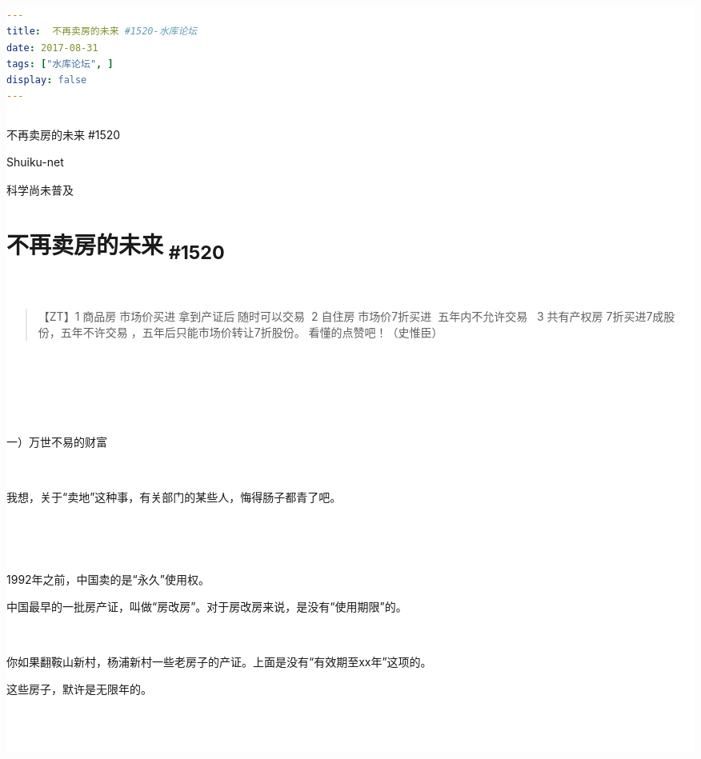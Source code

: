 ```yaml
---
title:  不再卖房的未来 #1520-水库论坛
date: 2017-08-31
tags: ["水库论坛", ]
display: false
---
```



## 



不再卖房的未来 #1520




Shuiku-net




科学尚未普及


# 不再卖房的未来 <sub>#1520</sub>

&nbsp;

> 【ZT】1 商品房 市场价买进 拿到产证后 随时可以交易&nbsp; 2 自住房 市场价7折买进&nbsp; 五年内不允许交易&nbsp;&nbsp; 3 共有产权房 7折买进7成股份，五年不许交易 ，五年后只能市场价转让7折股份。 看懂的点赞吧！（史惟臣）

&nbsp;

&nbsp;

&nbsp;

一）万世不易的财富

&nbsp;

我想，关于“卖地”这种事，有关部门的某些人，悔得肠子都青了吧。

&nbsp;

&nbsp;

1992年之前，中国卖的是“永久”使用权。

中国最早的一批房产证，叫做“房改房”。对于房改房来说，是没有“使用期限”的。

&nbsp;

你如果翻鞍山新村，杨浦新村一些老房子的产证。上面是没有“有效期至xx年”这项的。

这些房子，默许是无限年的。

&nbsp;

&nbsp;
